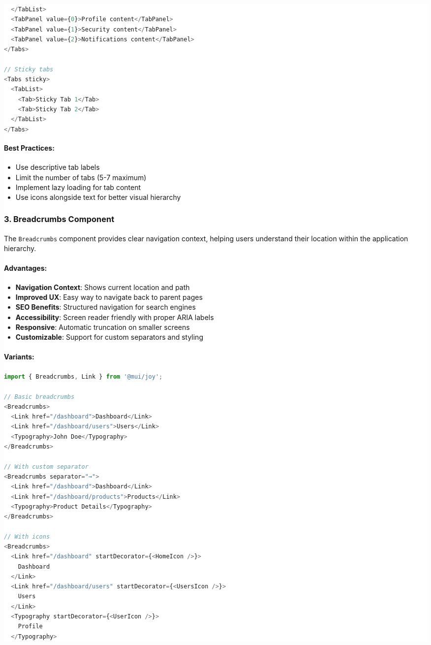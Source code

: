 ```typescript
  </TabList>
  <TabPanel value={0}>Profile content</TabPanel>
  <TabPanel value={1}>Security content</TabPanel>
  <TabPanel value={2}>Notifications content</TabPanel>
</Tabs>

// Sticky tabs
<Tabs sticky>
  <TabList>
    <Tab>Sticky Tab 1</Tab>
    <Tab>Sticky Tab 2</Tab>
  </TabList>
</Tabs>
```

#### Best Practices:
- Use descriptive tab labels
- Limit the number of tabs (5-7 maximum)
- Implement lazy loading for tab content
- Use icons alongside text for better visual hierarchy

### 3. Breadcrumbs Component

The `Breadcrumbs` component provides clear navigation context, helping users understand their location within the application hierarchy.

#### Advantages:
- **Navigation Context**: Shows current location and path
- **Improved UX**: Easy way to navigate back to parent pages
- **SEO Benefits**: Structured navigation for search engines
- **Accessibility**: Screen reader friendly with proper ARIA labels
- **Responsive**: Automatic truncation on smaller screens
- **Customizable**: Support for custom separators and styling

#### Variants:
```typescript
import { Breadcrumbs, Link } from '@mui/joy';

// Basic breadcrumbs
<Breadcrumbs>
  <Link href="/dashboard">Dashboard</Link>
  <Link href="/dashboard/users">Users</Link>
  <Typography>John Doe</Typography>
</Breadcrumbs>

// With custom separator
<Breadcrumbs separator="→">
  <Link href="/dashboard">Dashboard</Link>
  <Link href="/dashboard/products">Products</Link>
  <Typography>Product Details</Typography>
</Breadcrumbs>

// With icons
<Breadcrumbs>
  <Link href="/dashboard" startDecorator={<HomeIcon />}>
    Dashboard
  </Link>
  <Link href="/dashboard/users" startDecorator={<UsersIcon />}>
    Users
  </Link>
  <Typography startDecorator={<UserIcon />}>
    Profile
  </Typography>
```